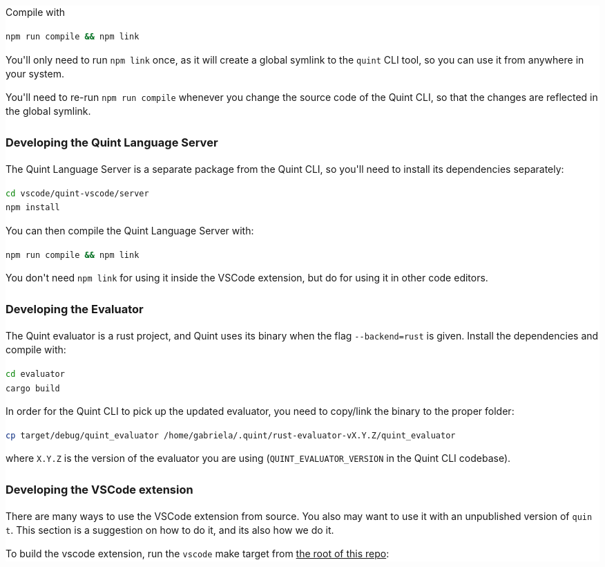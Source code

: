 Compile with

```sh
npm run compile && npm link
```

You'll only need to run `npm link` once, as it will create a global symlink to
the `quint` CLI tool, so you can use it from anywhere in your system.

You'll need to re-run `npm run compile` whenever you change the source code of
the Quint CLI, so that the changes are reflected in the global symlink.

### Developing the Quint Language Server

The Quint Language Server is a separate package from the Quint CLI, so you'll
need to install its dependencies separately:

```sh
cd vscode/quint-vscode/server
npm install
```

You can then compile the Quint Language Server with:

```sh
npm run compile && npm link
```

You don't need `npm link` for using it inside the VSCode extension, but do for
using it in other code editors.

### Developing the Evaluator

The Quint evaluator is a rust project, and Quint uses its binary when the flag
`--backend=rust` is given. Install the dependencies and compile with:

```sh
cd evaluator
cargo build
```

In order for the Quint CLI to pick up the updated evaluator, you need to
copy/link the binary to the proper folder:

```sh
cp target/debug/quint_evaluator /home/gabriela/.quint/rust-evaluator-vX.Y.Z/quint_evaluator
```

where `X.Y.Z` is the version of the evaluator you are using
(`QUINT_EVALUATOR_VERSION` in the Quint CLI codebase).

### Developing the VSCode extension

There are many ways to use the VSCode extension from source. You also may want
to use it with an unpublished version of `quint`. This section is a suggestion
on how to do it, and its also how we do it.

To build the vscode extension, run the `vscode` make target from [the root of
this repo](../../):
